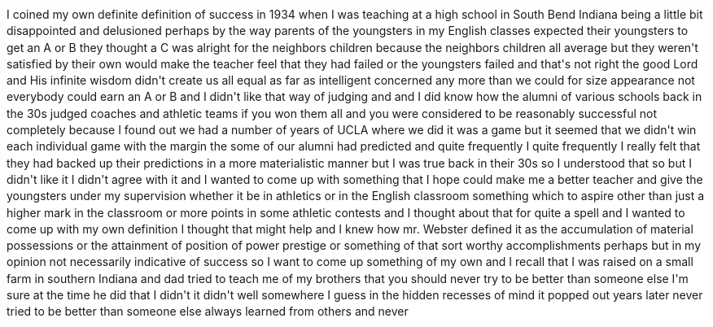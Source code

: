 
I coined my own definite definition of
success in 1934 when I was teaching at a
high school in South Bend Indiana being
a little bit disappointed and delusioned
perhaps by the way parents of the
youngsters in my English classes
expected their youngsters to get an A or
B they thought a C was alright for the
neighbors children because the neighbors
children all average but they weren&#39;t
satisfied by their own would make the
teacher feel that they had failed or the
youngsters failed and that&#39;s not right
the good Lord and His infinite wisdom
didn&#39;t create us all equal as far as
intelligent concerned any more than we
could for size appearance not everybody
could earn an A or B and I didn&#39;t like
that way of judging and and I did know
how the alumni of various schools back
in the 30s judged
coaches and athletic teams if you won
them all and you were considered to be
reasonably successful not completely
because I found out we had a number of
years of UCLA where we did it was a game
but it seemed that we didn&#39;t win each
individual game with the margin the some
of our alumni had predicted and quite
frequently I
quite frequently I really felt that they
had backed up their predictions in a
more materialistic manner but I was true
back in their 30s so I understood that
so but I didn&#39;t like it I didn&#39;t agree
with it and I wanted to come up with
something that I hope could make me a
better teacher and give the youngsters
under my supervision whether it be in
athletics or in the English classroom
something which to aspire other than
just a higher mark in the classroom or
more points in some athletic contests
and I thought about that for quite a
spell and I wanted to come up with my
own definition I thought that might help
and I knew how mr. Webster defined it as
the accumulation of material possessions
or the attainment of position of power
prestige or something of that sort
worthy accomplishments perhaps but in my
opinion not necessarily indicative of
success so I want to come up something
of my own and I recall that I was raised
on a small farm in southern Indiana and
dad tried to teach me of my brothers
that you should never try to be better
than someone else I&#39;m sure at the time
he did that I didn&#39;t it didn&#39;t well
somewhere I guess in the hidden recesses
of mind it popped out years later never
tried to be better than someone else
always learned from others and never